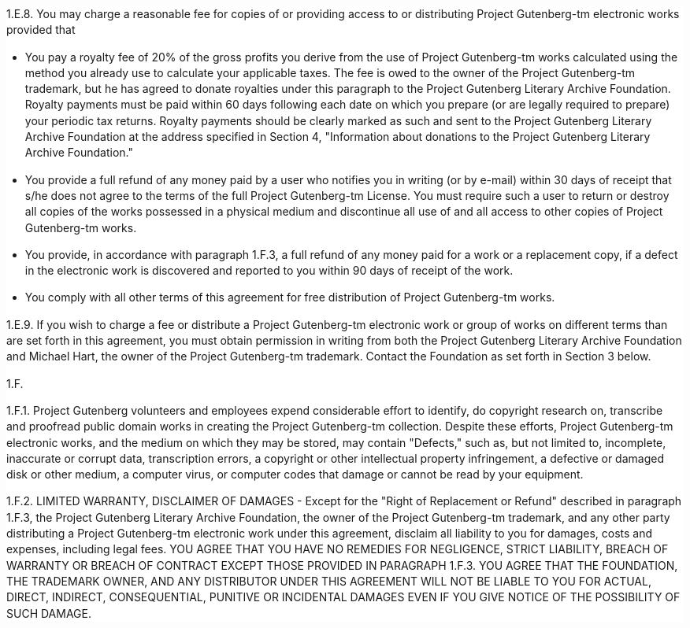 1.E.8.  You may charge a reasonable fee for copies of or providing
access to or distributing Project Gutenberg-tm electronic works provided
that

- You pay a royalty fee of 20% of the gross profits you derive from
     the use of Project Gutenberg-tm works calculated using the method
     you already use to calculate your applicable taxes.  The fee is
     owed to the owner of the Project Gutenberg-tm trademark, but he
     has agreed to donate royalties under this paragraph to the
     Project Gutenberg Literary Archive Foundation.  Royalty payments
     must be paid within 60 days following each date on which you
     prepare (or are legally required to prepare) your periodic tax
     returns.  Royalty payments should be clearly marked as such and
     sent to the Project Gutenberg Literary Archive Foundation at the
     address specified in Section 4, "Information about donations to
     the Project Gutenberg Literary Archive Foundation."

- You provide a full refund of any money paid by a user who notifies
     you in writing (or by e-mail) within 30 days of receipt that s/he
     does not agree to the terms of the full Project Gutenberg-tm
     License.  You must require such a user to return or
     destroy all copies of the works possessed in a physical medium
     and discontinue all use of and all access to other copies of
     Project Gutenberg-tm works.

- You provide, in accordance with paragraph 1.F.3, a full refund of any
     money paid for a work or a replacement copy, if a defect in the
     electronic work is discovered and reported to you within 90 days
     of receipt of the work.

- You comply with all other terms of this agreement for free
     distribution of Project Gutenberg-tm works.

1.E.9.  If you wish to charge a fee or distribute a Project Gutenberg-tm
electronic work or group of works on different terms than are set
forth in this agreement, you must obtain permission in writing from
both the Project Gutenberg Literary Archive Foundation and Michael
Hart, the owner of the Project Gutenberg-tm trademark.  Contact the
Foundation as set forth in Section 3 below.

1.F.

1.F.1.  Project Gutenberg volunteers and employees expend considerable
effort to identify, do copyright research on, transcribe and proofread
public domain works in creating the Project Gutenberg-tm
collection.  Despite these efforts, Project Gutenberg-tm electronic
works, and the medium on which they may be stored, may contain
"Defects," such as, but not limited to, incomplete, inaccurate or
corrupt data, transcription errors, a copyright or other intellectual
property infringement, a defective or damaged disk or other medium, a
computer virus, or computer codes that damage or cannot be read by
your equipment.

1.F.2.  LIMITED WARRANTY, DISCLAIMER OF DAMAGES - Except for the "Right
of Replacement or Refund" described in paragraph 1.F.3, the Project
Gutenberg Literary Archive Foundation, the owner of the Project
Gutenberg-tm trademark, and any other party distributing a Project
Gutenberg-tm electronic work under this agreement, disclaim all
liability to you for damages, costs and expenses, including legal
fees.  YOU AGREE THAT YOU HAVE NO REMEDIES FOR NEGLIGENCE, STRICT
LIABILITY, BREACH OF WARRANTY OR BREACH OF CONTRACT EXCEPT THOSE
PROVIDED IN PARAGRAPH 1.F.3.  YOU AGREE THAT THE FOUNDATION, THE
TRADEMARK OWNER, AND ANY DISTRIBUTOR UNDER THIS AGREEMENT WILL NOT BE
LIABLE TO YOU FOR ACTUAL, DIRECT, INDIRECT, CONSEQUENTIAL, PUNITIVE OR
INCIDENTAL DAMAGES EVEN IF YOU GIVE NOTICE OF THE POSSIBILITY OF SUCH
DAMAGE.
